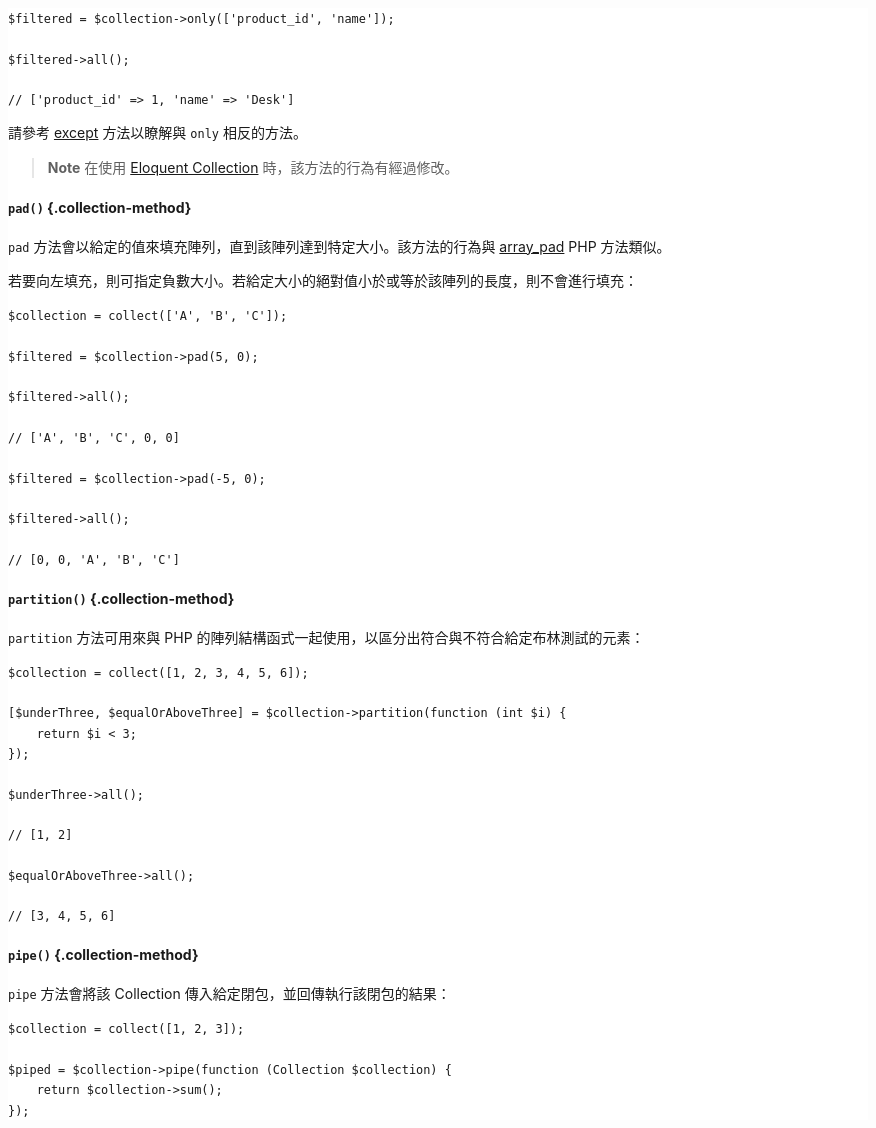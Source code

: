     $filtered = $collection->only(['product_id', 'name']);
    
    $filtered->all();
    
    // ['product_id' => 1, 'name' => 'Desk']

請參考 [except](#method-except) 方法以瞭解與 `only` 相反的方法。

> **Note** 在使用 [Eloquent Collection](/docs/{{version}}/eloquent-collections#method-only) 時，該方法的行為有經過修改。

<a name="method-pad"></a>

#### `pad()` {.collection-method}

`pad` 方法會以給定的值來填充陣列，直到該陣列達到特定大小。該方法的行為與 [array_pad](https://secure.php.net/manual/en/function.array-pad.php) PHP 方法類似。

若要向左填充，則可指定負數大小。若給定大小的絕對值小於或等於該陣列的長度，則不會進行填充：

    $collection = collect(['A', 'B', 'C']);
    
    $filtered = $collection->pad(5, 0);
    
    $filtered->all();
    
    // ['A', 'B', 'C', 0, 0]
    
    $filtered = $collection->pad(-5, 0);
    
    $filtered->all();
    
    // [0, 0, 'A', 'B', 'C']

<a name="method-partition"></a>

#### `partition()` {.collection-method}

`partition` 方法可用來與 PHP 的陣列結構函式一起使用，以區分出符合與不符合給定布林測試的元素：

    $collection = collect([1, 2, 3, 4, 5, 6]);
    
    [$underThree, $equalOrAboveThree] = $collection->partition(function (int $i) {
        return $i < 3;
    });
    
    $underThree->all();
    
    // [1, 2]
    
    $equalOrAboveThree->all();
    
    // [3, 4, 5, 6]

<a name="method-pipe"></a>

#### `pipe()` {.collection-method}

`pipe` 方法會將該 Collection 傳入給定閉包，並回傳執行該閉包的結果：

    $collection = collect([1, 2, 3]);
    
    $piped = $collection->pipe(function (Collection $collection) {
        return $collection->sum();
    });
    
